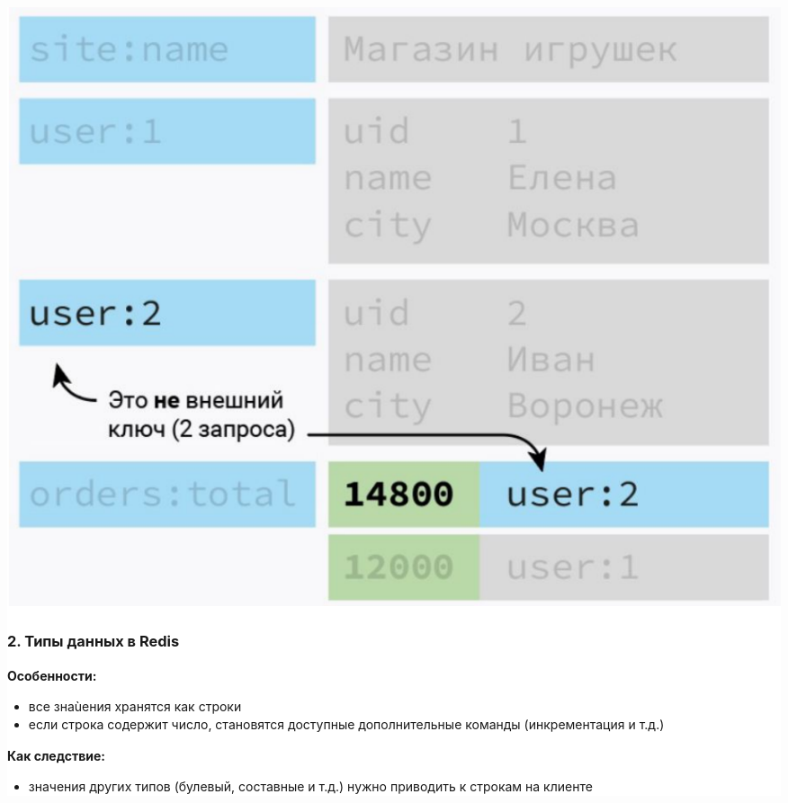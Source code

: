 ![alt text](images/image-9.png)

### 2. Типы данных в Redis

**Особенности:**
- все знаùения хранятся как строки
- если строка содержит число, становятся доступные дополнительные команды (инкрементация и т.д.)

**Как следствие:**
- значения других типов (булевый, составные и т.д.) нужно приводить к строкам на клиенте
